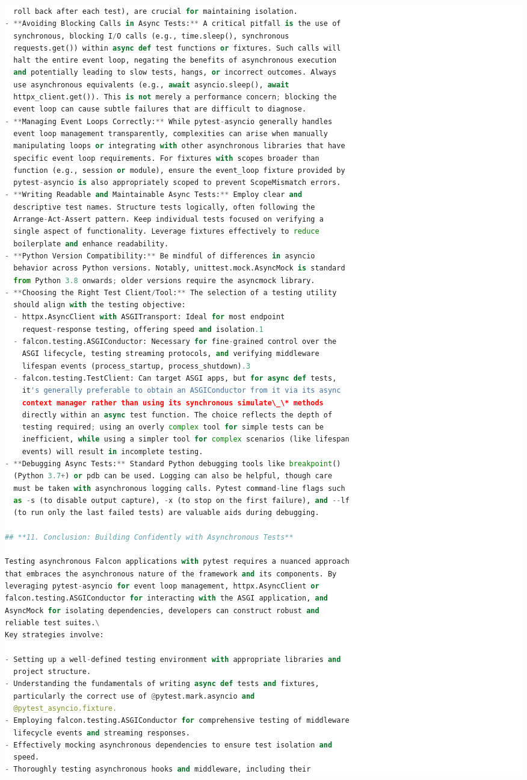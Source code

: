 ````python
  roll back after each test), are crucial for maintaining isolation.
- **Avoiding Blocking Calls in Async Tests:** A critical pitfall is the use of
  synchronous, blocking I/O calls (e.g., time.sleep(), synchronous
  requests.get()) within async def test functions or fixtures. Such calls will
  halt the entire event loop, negating the benefits of asynchronous execution
  and potentially leading to slow tests, hangs, or incorrect outcomes. Always
  use asynchronous equivalents (e.g., await asyncio.sleep(), await
  httpx_client.get()). This is not merely a performance concern; blocking the
  event loop can cause subtle failures that are difficult to diagnose.
- **Managing Event Loops Correctly:** While pytest-asyncio generally handles
  event loop management transparently, complexities can arise when manually
  manipulating loops or integrating with other asynchronous libraries that have
  specific event loop requirements. For fixtures with scopes broader than
  function (e.g., session or module), ensure the event_loop fixture provided by
  pytest-asyncio is also appropriately scoped to prevent ScopeMismatch errors.
- **Writing Readable and Maintainable Async Tests:** Employ clear and
  descriptive test names. Structure tests logically, often following the
  Arrange-Act-Assert pattern. Keep individual tests focused on verifying a
  single aspect of functionality. Leverage fixtures effectively to reduce
  boilerplate and enhance readability.
- **Python Version Compatibility:** Be mindful of differences in asyncio
  behavior across Python versions. Notably, unittest.mock.AsyncMock is standard
  from Python 3.8 onwards; older versions require the asyncmock library.
- **Choosing the Right Test Client/Tool:** The selection of a testing utility
  should align with the testing objective:
  - httpx.AsyncClient with ASGITransport: Ideal for most endpoint
    request-response testing, offering speed and isolation.1
  - falcon.testing.ASGIConductor: Necessary for fine-grained control over the
    ASGI lifecycle, testing streaming protocols, and verifying middleware
    lifespan events (process_startup, process_shutdown).3
  - falcon.testing.TestClient: Can target ASGI apps, but for async def tests,
    it's generally preferable to obtain an ASGIConductor from it via its async
    context manager rather than using its synchronous simulate\_\* methods
    directly within an async test function. The choice reflects the depth of
    testing required; using an overly complex tool for simple tests can be
    inefficient, while using a simpler tool for complex scenarios (like lifespan
    events) will result in incomplete testing.
- **Debugging Async Tests:** Standard Python debugging tools like breakpoint()
  (Python 3.7+) or pdb can be used. Logging can also be helpful, though care
  must be taken with asynchronous logging calls. Pytest command-line flags such
  as -s (to disable output capture), -x (to stop on the first failure), and --lf
  (to run only the last failed tests) are valuable aids during debugging.

## **11. Conclusion: Building Confidently with Asynchronous Tests**

Testing asynchronous Falcon applications with pytest requires a nuanced approach
that embraces the asynchronous nature of the framework and its components. By
leveraging pytest-asyncio for event loop management, httpx.AsyncClient or
falcon.testing.ASGIConductor for interacting with the ASGI application, and
AsyncMock for isolating dependencies, developers can construct robust and
reliable test suites.\
Key strategies involve:

- Setting up a well-defined testing environment with appropriate libraries and
  project structure.
- Understanding the fundamentals of writing async def tests and fixtures,
  particularly the correct use of @pytest.mark.asyncio and
  @pytest_asyncio.fixture.
- Employing falcon.testing.ASGIConductor for comprehensive testing of middleware
  lifecycle events and streaming responses.
- Effectively mocking asynchronous dependencies to ensure test isolation and
  speed.
- Thoroughly testing asynchronous hooks and middleware, including their
````